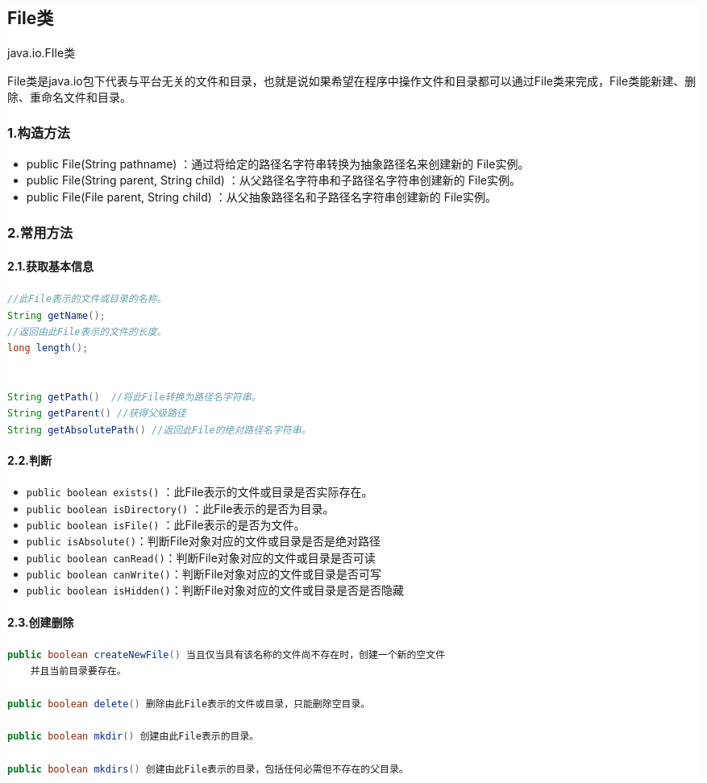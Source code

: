 ## File类

java.io.FIle类

File类是java.io包下代表与平台无关的文件和目录，也就是说如果希望在程序中操作文件和目录都可以通过File类来完成，File类能新建、删除、重命名文件和目录。



### 1.构造方法

* public File(String pathname) ：通过将给定的路径名字符串转换为抽象路径名来创建新的 File实例。  
* public File(String parent, String child) ：从父路径名字符串和子路径名字符串创建新的 File实例。
* public File(File parent, String child) ：从父抽象路径名和子路径名字符串创建新的 File实例。  



### 2.常用方法

#### 2.1.获取基本信息

```java
//此File表示的文件或目录的名称。  
String getName();
//返回由此File表示的文件的长度。 
long length();


String getPath()  //将此File转换为路径名字符串。 
String getParent() //获得父级路径
String getAbsolutePath() //返回此File的绝对路径名字符串。

```

#### 2.2.判断

- `public boolean exists()` ：此File表示的文件或目录是否实际存在。
- `public boolean isDirectory()` ：此File表示的是否为目录。
- `public boolean isFile()` ：此File表示的是否为文件。
- `public isAbsolute()`：判断File对象对应的文件或目录是否是绝对路径
- `public boolean canRead()`：判断File对象对应的文件或目录是否可读
- `public boolean canWrite()`：判断File对象对应的文件或目录是否可写
- `public boolean isHidden()`：判断File对象对应的文件或目录是否是否隐藏



#### 2.3.创建删除

```java
public boolean createNewFile() 当且仅当具有该名称的文件尚不存在时，创建一个新的空文件
    并且当前目录要存在。
    
public boolean delete() 删除由此File表示的文件或目录，只能删除空目录。
    
public boolean mkdir() 创建由此File表示的目录。
    
public boolean mkdirs() 创建由此File表示的目录，包括任何必需但不存在的父目录。
```
